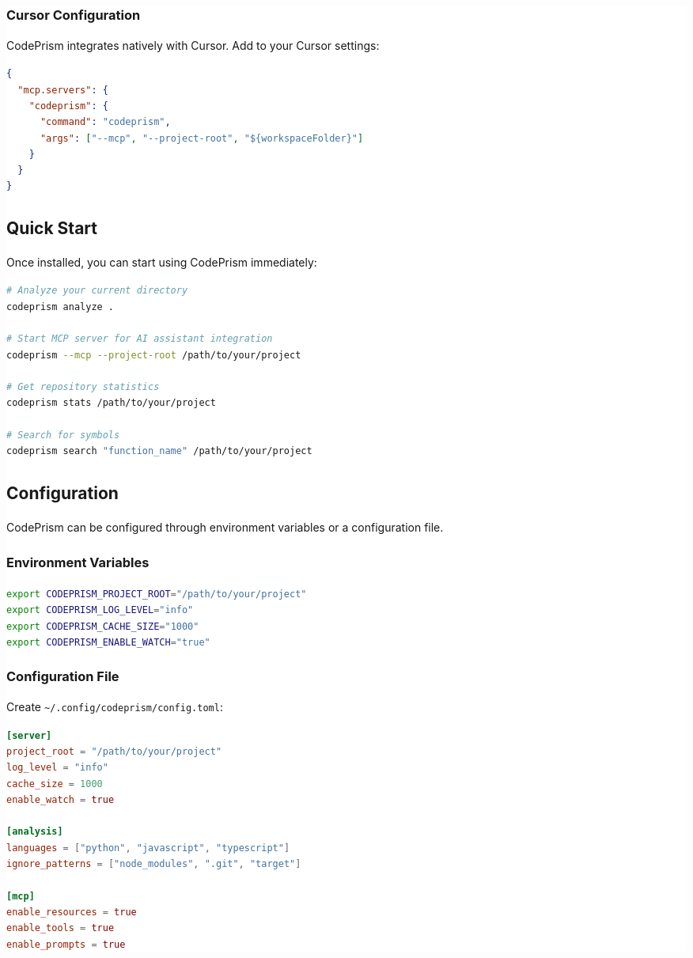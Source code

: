### Cursor Configuration

CodePrism integrates natively with Cursor. Add to your Cursor settings:

```json
{
  "mcp.servers": {
    "codeprism": {
      "command": "codeprism",
      "args": ["--mcp", "--project-root", "${workspaceFolder}"]
    }
  }
}
```

## Quick Start

Once installed, you can start using CodePrism immediately:

```bash
# Analyze your current directory
codeprism analyze .

# Start MCP server for AI assistant integration
codeprism --mcp --project-root /path/to/your/project

# Get repository statistics
codeprism stats /path/to/your/project

# Search for symbols
codeprism search "function_name" /path/to/your/project
```

## Configuration

CodePrism can be configured through environment variables or a configuration file.

### Environment Variables

```bash
export CODEPRISM_PROJECT_ROOT="/path/to/your/project"
export CODEPRISM_LOG_LEVEL="info"
export CODEPRISM_CACHE_SIZE="1000"
export CODEPRISM_ENABLE_WATCH="true"
```

### Configuration File

Create `~/.config/codeprism/config.toml`:

```toml
[server]
project_root = "/path/to/your/project"
log_level = "info"
cache_size = 1000
enable_watch = true

[analysis]
languages = ["python", "javascript", "typescript"]
ignore_patterns = ["node_modules", ".git", "target"]

[mcp]
enable_resources = true
enable_tools = true
enable_prompts = true
```
